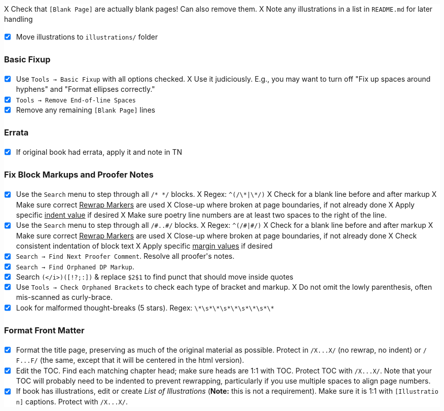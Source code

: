 X Check that `[Blank Page]` are actually blank pages! Can also remove them.
X Note any illustrations in a list in `README.md` for later handling

* [X] Move illustrations to `illustrations/` folder

### Basic Fixup
* [X] Use `Tools → Basic Fixup` with all options checked.
     X Use it judiciously. E.g., you may want to turn off "Fix up spaces around hyphens" and "Format ellipses correctly."
* [X] `Tools → Remove End-of-line Spaces`
* [X] Remove any remaining `[Blank Page]` lines

### Errata
* [X] If original book had errata, apply it and note in TN

### Fix Block Markups and Proofer Notes
* [X] Use the `Search` menu to step through all `/* */` blocks.
     X Regex: `^(/\*|\*/)`
     X Check for a blank line before and after markup
     X Make sure correct [Rewrap Markers](https://www.pgdp.net/wiki/PPTools/Guiguts/Guiguts_Manual/Tools_Menu#Rewrap_Markers) are used
     X Close-up where broken at page boundaries, if not already done
     X Apply specific [indent value](https://www.pgdp.net/wiki/PPTools/Guiguts/Guiguts_Manual/Tools_Menu#Table_Indent) if desired
     X Make sure poetry line numbers are at least two spaces to the right of the line.
* [X] Use the `Search` menu to step through all `/#..#/` blocks.
     X Regex: `^(/#|#/)`
     X Check for a blank line before and after markup
     X Make sure correct [Rewrap Markers](https://www.pgdp.net/wiki/PPTools/Guiguts/Guiguts_Manual/Tools_Menu#Rewrap_Markers) are used
     X Close-up where broken at page boundaries, if not already done
     X Check consistent indentation of block text
     X Apply specific [margin values](https://www.pgdp.net/wiki/PPTools/Guiguts/Guiguts_Manual/Tools_Menu#Block_Quote_Indent_and_Margins) if desired
* [X] `Search → Find Next Proofer Comment`. Resolve all proofer's notes.
* [X] `Search → Find Orphaned DP Markup`.
* [X] Search `(</i>)([!?;:])` & replace `$2$1` to find punct that should move inside quotes
* [X] Use `Tools → Check Orphaned Brackets` to check each type of bracket and markup.
      X Do not omit the lowly parenthesis, often mis-scanned as curly-brace.
* [X] Look for malformed thought-breaks (5 stars). Regex: `\*\s*\*\s*\*\s*\*\s*\*`

### Format Front Matter
* [X] Format the title page, preserving as much of the original material as possible. Protect in `/X...X/` (no rewrap, no indent) or `/F...F/` (the same, except that it will be centered in the html version).
* [X] Edit the TOC. Find each matching chapter head; make sure heads are 1:1 with TOC. Protect TOC with `/X...X/`. Note that your TOC will probably need to be indented to prevent rewrapping, particularly if you use multiple spaces to align page numbers.
* [X] If book has illustrations, edit or create *List of Illustrations* (**Note:** this is not a requirement). Make sure it is 1:1 with `[Illustration]` captions. Protect with `/X...X/`.
